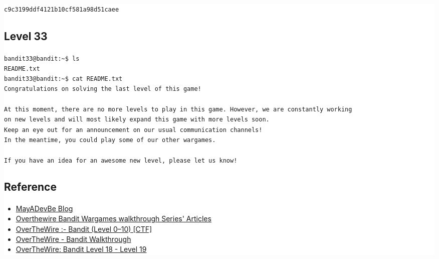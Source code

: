 ```
c9c3199ddf4121b10cf581a98d51caee
```
## Level 33
```
bandit33@bandit:~$ ls
README.txt
bandit33@bandit:~$ cat README.txt
Congratulations on solving the last level of this game!

At this moment, there are no more levels to play in this game. However, we are constantly working
on new levels and will most likely expand this game with more levels soon.
Keep an eye out for an announcement on our usual communication channels!
In the meantime, you could play some of our other wargames.

If you have an idea for an awesome new level, please let us know!
```
## Reference
* [MayADevBe Blog](https://mayadevbe.me/posts/)
* [Overthewire Bandit Wargames walkthrough Series' Articles](https://dev.to/kkaosninja/series/1395)
* [OverTheWire :- Bandit (Level 0–10) [CTF]](https://dev.to/shubham2503/overthewire-bandit-level-0-10-ctf-4mli)
* [OverTheWire - Bandit Walkthrough](https://home.adelphi.edu/~ni21347/cybersecgames/OverTheWire/Bandit/index.html)
* [OverTheWire: Bandit Level 18 - Level 19](https://therandomier.medium.com/overthewire-bandit-level-18-level-19-2f0db0c63f40)